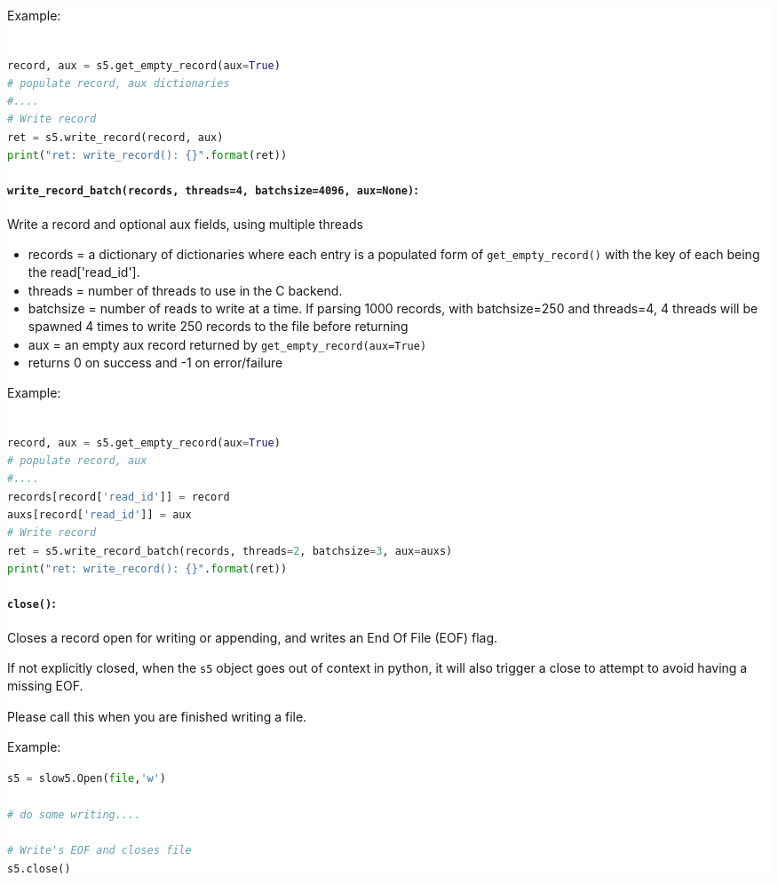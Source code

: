 Example:

```python

record, aux = s5.get_empty_record(aux=True)
# populate record, aux dictionaries
#....
# Write record
ret = s5.write_record(record, aux)
print("ret: write_record(): {}".format(ret))
```


#### `write_record_batch(records, threads=4, batchsize=4096, aux=None)`:

Write a record and optional aux fields, using multiple threads

+ records = a dictionary of dictionaries where each entry is a populated form of `get_empty_record()` with the key of each being the read['read_id'].
+ threads = number of threads to use in the C backend.
+ batchsize = number of reads to write at a time. If parsing 1000 records, with batchsize=250 and threads=4, 4 threads will be spawned 4 times to write 250 records to the file before returning
+ aux = an empty aux record returned by `get_empty_record(aux=True)`
+ returns 0 on success and -1 on error/failure

Example:

```python

record, aux = s5.get_empty_record(aux=True)
# populate record, aux
#....
records[record['read_id']] = record
auxs[record['read_id']] = aux
# Write record
ret = s5.write_record_batch(records, threads=2, batchsize=3, aux=auxs)
print("ret: write_record(): {}".format(ret))
```

#### `close()`:

Closes a record open for writing or appending, and writes an End Of File (EOF) flag.

If not explicitly closed, when the `s5` object goes out of context in python, it will also trigger a close to attempt to avoid having a missing EOF.

Please call this when you are finished writing a file.

Example:

```python
s5 = slow5.Open(file,'w')

# do some writing....

# Write's EOF and closes file
s5.close()
```
